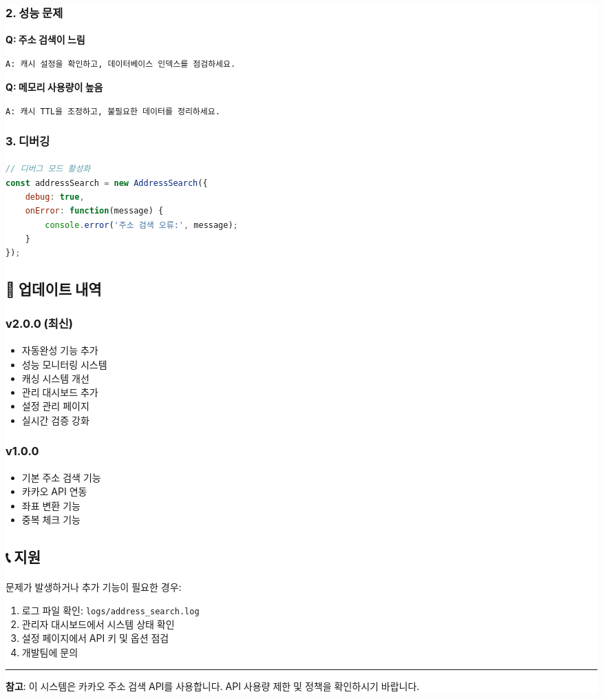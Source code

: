 ### 2. 성능 문제

**Q: 주소 검색이 느림**
```
A: 캐시 설정을 확인하고, 데이터베이스 인덱스를 점검하세요.
```

**Q: 메모리 사용량이 높음**
```
A: 캐시 TTL을 조정하고, 불필요한 데이터를 정리하세요.
```

### 3. 디버깅

```javascript
// 디버그 모드 활성화
const addressSearch = new AddressSearch({
    debug: true,
    onError: function(message) {
        console.error('주소 검색 오류:', message);
    }
});
```

## 🔄 업데이트 내역

### v2.0.0 (최신)
- 자동완성 기능 추가
- 성능 모니터링 시스템
- 캐싱 시스템 개선
- 관리 대시보드 추가
- 설정 관리 페이지
- 실시간 검증 강화

### v1.0.0
- 기본 주소 검색 기능
- 카카오 API 연동
- 좌표 변환 기능
- 중복 체크 기능

## 📞 지원

문제가 발생하거나 추가 기능이 필요한 경우:

1. 로그 파일 확인: `logs/address_search.log`
2. 관리자 대시보드에서 시스템 상태 확인
3. 설정 페이지에서 API 키 및 옵션 점검
4. 개발팀에 문의

---

**참고**: 이 시스템은 카카오 주소 검색 API를 사용합니다. API 사용량 제한 및 정책을 확인하시기 바랍니다. 